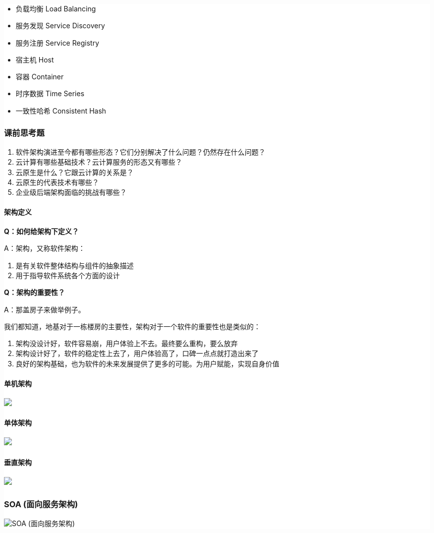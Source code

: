 - 负载均衡 Load Balancing

- 服务发现 Service Discovery

- 服务注册 Service Registry

- 宿主机 Host

- 容器 Container

- 时序数据 Time Series

- 一致性哈希 Consistent Hash

### 课前思考题

1. 软件架构演进至今都有哪些形态？它们分别解决了什么问题？仍然存在什么问题？
2. 云计算有哪些基础技术？云计算服务的形态又有哪些？
3. 云原生是什么？它跟云计算的关系是？
4. 云原生的代表技术有哪些？
5. 企业级后端架构面临的挑战有哪些？

#### 架构定义

**Q：如何给架构下定义？**

A：架构，又称软件架构：

1. 是有关软件整体结构与组件的抽象描述
2. 用于指导软件系统各个方面的设计

**Q：架构的重要性？**

A：那盖房子来做举例子。

我们都知道，地基对于一栋楼房的主要性，架构对于一个软件的重要性也是类似的：

1. 架构没设计好，软件容易崩，用户体验上不去。最终要么重构，要么放弃
2. 架构设计好了，软件的稳定性上去了，用户体验高了，口碑一点点就打造出来了
3. 良好的架构基础，也为软件的未来发展提供了更多的可能。为用户赋能，实现自身价值

#### 单机架构

![](https://nateshao-blog.oss-cn-shenzhen.aliyuncs.com/img/20220717213039.png)



#### 单体架构

![](https://nateshao-blog.oss-cn-shenzhen.aliyuncs.com/img/20220717213057.png)

#### 垂直架构

![](https://nateshao-blog.oss-cn-shenzhen.aliyuncs.com/img/20220717213148.png)

### SOA (面向服务架构)

![SOA (面向服务架构)](https://nateshao-blog.oss-cn-shenzhen.aliyuncs.com/img/20220717213205.png)
